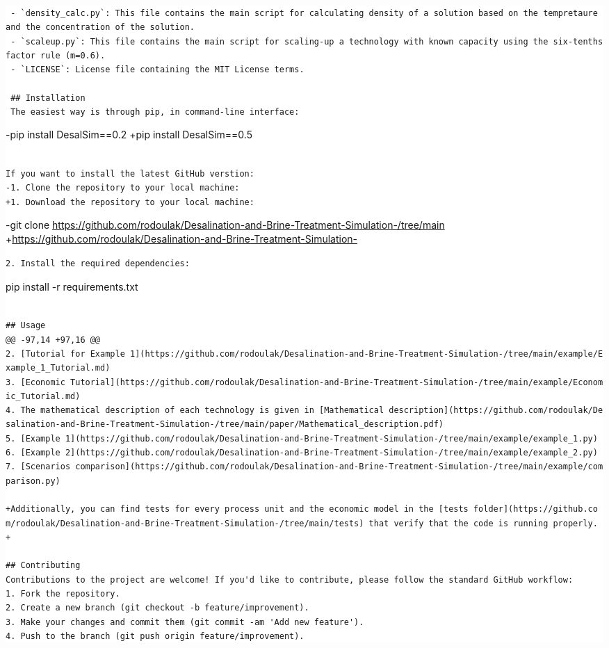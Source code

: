 ```diff
 - `density_calc.py`: This file contains the main script for calculating density of a solution based on the tempretaure and the concentration of the solution.
 - `scaleup.py`: This file contains the main script for scaling-up a technology with known capacity using the six-tenths factor rule (m=0.6).
 - `LICENSE`: License file containing the MIT License terms.
 
 ## Installation  
 The easiest way is through pip, in command-line interface:   
 ```
-pip install DesalSim==0.2
+pip install DesalSim==0.5
 ```
 
 If you want to install the latest GitHub verstion:
-1. Clone the repository to your local machine:
+1. Download the repository to your local machine:
 ```
-git clone https://github.com/rodoulak/Desalination-and-Brine-Treatment-Simulation-/tree/main
+https://github.com/rodoulak/Desalination-and-Brine-Treatment-Simulation-
 ```
 2. Install the required dependencies:
  ```
 pip install -r requirements.txt
  ```
 
 ## Usage 
@@ -97,14 +97,16 @@
 2. [Tutorial for Example 1](https://github.com/rodoulak/Desalination-and-Brine-Treatment-Simulation-/tree/main/example/Example_1_Tutorial.md)
 3. [Economic Tutorial](https://github.com/rodoulak/Desalination-and-Brine-Treatment-Simulation-/tree/main/example/Economic_Tutorial.md)
 4. The mathematical description of each technology is given in [Mathematical description](https://github.com/rodoulak/Desalination-and-Brine-Treatment-Simulation-/tree/main/paper/Mathematical_description.pdf)
 5. [Example 1](https://github.com/rodoulak/Desalination-and-Brine-Treatment-Simulation-/tree/main/example/example_1.py)
 6. [Example 2](https://github.com/rodoulak/Desalination-and-Brine-Treatment-Simulation-/tree/main/example/example_2.py)
 7. [Scenarios comparison](https://github.com/rodoulak/Desalination-and-Brine-Treatment-Simulation-/tree/main/example/comparison.py)
 
+Additionally, you can find tests for every process unit and the economic model in the [tests folder](https://github.com/rodoulak/Desalination-and-Brine-Treatment-Simulation-/tree/main/tests) that verify that the code is running properly. 
+
 
 ## Contributing
 Contributions to the project are welcome! If you'd like to contribute, please follow the standard GitHub workflow:
 1. Fork the repository.
 2. Create a new branch (git checkout -b feature/improvement).
 3. Make your changes and commit them (git commit -am 'Add new feature').
 4. Push to the branch (git push origin feature/improvement).
```
